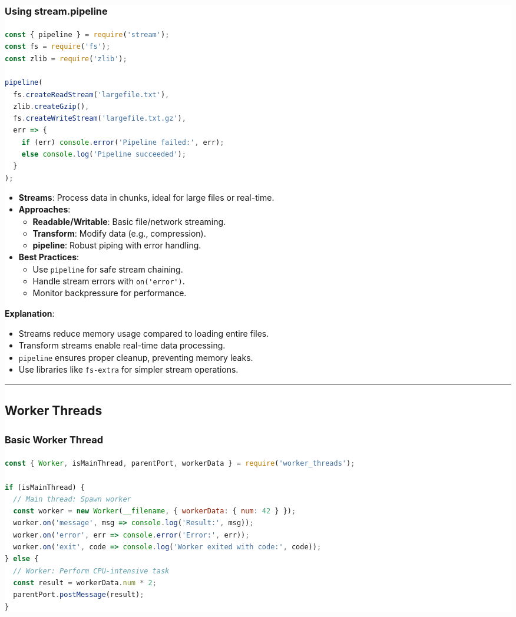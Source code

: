 ```javascript
```

### Using stream.pipeline

```javascript
const { pipeline } = require('stream');
const fs = require('fs');
const zlib = require('zlib');

pipeline(
  fs.createReadStream('largefile.txt'),
  zlib.createGzip(),
  fs.createWriteStream('largefile.txt.gz'),
  err => {
    if (err) console.error('Pipeline failed:', err);
    else console.log('Pipeline succeeded');
  }
);
```

- **Streams**: Process data in chunks, ideal for large files or real-time.
- **Approaches**:
  - **Readable/Writable**: Basic file/network streaming.
  - **Transform**: Modify data (e.g., compression).
  - **pipeline**: Robust piping with error handling.
- **Best Practices**:
  - Use `pipeline` for safe stream chaining.
  - Handle stream errors with `on('error')`.
  - Monitor backpressure for performance.

**Explanation**:

- Streams reduce memory usage compared to loading entire files.
- Transform streams enable real-time data processing.
- `pipeline` ensures proper cleanup, preventing memory leaks.
- Use libraries like `fs-extra` for simpler stream operations.

---

## Worker Threads

### Basic Worker Thread

```javascript
const { Worker, isMainThread, parentPort, workerData } = require('worker_threads');

if (isMainThread) {
  // Main thread: Spawn worker
  const worker = new Worker(__filename, { workerData: { num: 42 } });
  worker.on('message', msg => console.log('Result:', msg));
  worker.on('error', err => console.error('Error:', err));
  worker.on('exit', code => console.log('Worker exited with code:', code));
} else {
  // Worker: Perform CPU-intensive task
  const result = workerData.num * 2;
  parentPort.postMessage(result);
}
```
